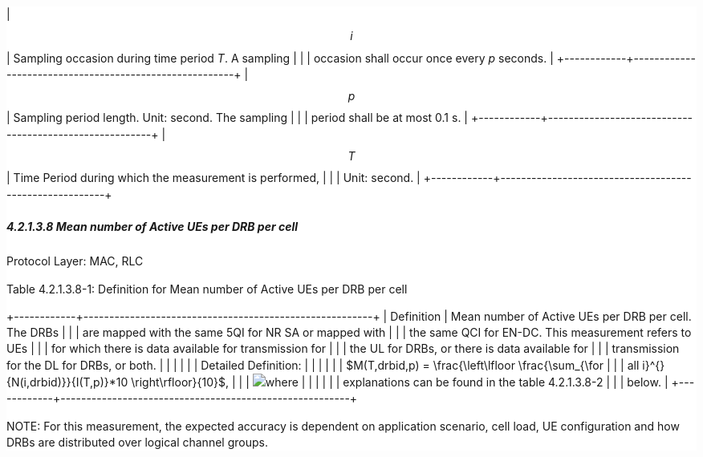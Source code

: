 | $$i$$      | Sampling occasion during time period $T$. A sampling   |
|            | occasion shall occur once every $p$ seconds.           |
+------------+--------------------------------------------------------+
| $$p$$      | Sampling period length. Unit: second. The sampling     |
|            | period shall be at most 0.1 s.                         |
+------------+--------------------------------------------------------+
| $$T$$      | Time Period during which the measurement is performed, |
|            | Unit: second.                                          |
+------------+--------------------------------------------------------+

##### 4.2.1.3.8 Mean number of Active UEs per DRB per cell

Protocol Layer: MAC, RLC

Table 4.2.1.3.8-1: Definition for Mean number of Active UEs per DRB per
cell

+------------+--------------------------------------------------------+
| Definition | Mean number of Active UEs per DRB per cell. The DRBs   |
|            | are mapped with the same 5QI for NR SA or mapped with  |
|            | the same QCI for EN-DC. This measurement refers to UEs |
|            | for which there is data available for transmission for |
|            | the UL for DRBs, or there is data available for        |
|            | transmission for the DL for DRBs, or both.             |
|            |                                                        |
|            | Detailed Definition:                                   |
|            |                                                        |
|            | $M(T,drbid,p) = \frac{\left\lfloor \frac{\sum_{\for    |
|            | all i}^{}{N(i,drbid)}}{I(T,p)}*10 \right\rfloor}{10}$, |
|            | ![](media/image4.png)where                             |
|            |                                                        |
|            | explanations can be found in the table 4.2.1.3.8-2     |
|            | below.                                                 |
+------------+--------------------------------------------------------+

NOTE: For this measurement, the expected accuracy is dependent on
application scenario, cell load, UE configuration and how DRBs are
distributed over logical channel groups.
